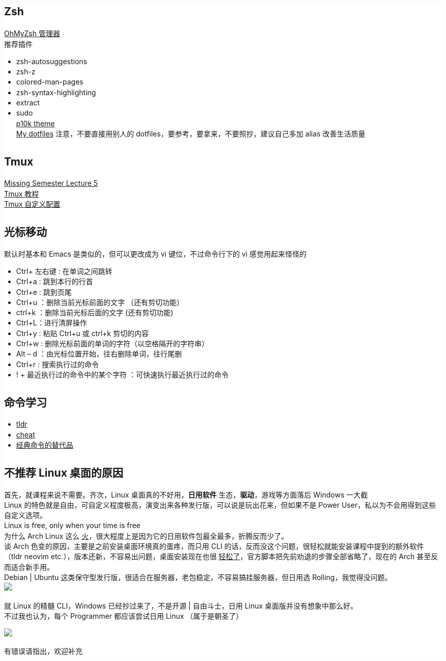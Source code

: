 ## Zsh
[OhMyZsh 管理器](https://github.com/ohmyzsh/ohmyzsh)  
推荐插件
- zsh-autosuggestions
- zsh-z
- colored-man-pages
- zsh-syntax-highlighting
- extract
- sudo  
[p10k theme](https://github.com/romkatv/powerlevel10k)  
[My dotfiles](https://github.com/qazxcdswe123/dotfiles) 注意，不要直接用别人的 dotfiles，要参考，要拿来，不要照抄，建议自己多加 alias 改善生活质量

## Tmux
[Missing Semester Lecture 5](https://missing.csail.mit.edu/2020/command-line/)  
[Tmux 教程](https://www.hamvocke.com/blog/a-quick-and-easy-guide-to-tmux/)  
[Tmux 自定义配置](https://www.hamvocke.com/blog/a-guide-to-customizing-your-tmux-conf/)

## 光标移动
默认时基本和 Emacs 是类似的，但可以更改成为 vi 键位，不过命令行下的 vi 感觉用起来怪怪的
- Ctrl+ 左右键 : 在单词之间跳转
- Ctrl+a : 跳到本行的行首
- Ctrl+e : 跳到页尾
- Ctrl+u ：删除当前光标前面的文字 （还有剪切功能）
- ctrl+k ：删除当前光标后面的文字 (还有剪切功能)
- Ctrl+L：进行清屏操作
- Ctrl+y : 粘贴 Ctrl+u 或 ctrl+k 剪切的内容
- Ctrl+w : 删除光标前面的单词的字符（以空格隔开的字符串）
- Alt – d ：由光标位置开始，往右删除单词，往行尾删
- Ctrl+r : 搜索执行过的命令
- ! + 最近执行过的命令中的某个字符 ：可快速执行最近执行过的命令

## 命令学习
- [tldr](https://github.com/tldr-pages/tldr)
- [cheat](https://cheat.sh/)
- [经典命令的替代品](https://github.com/ibraheemdev/modern-unix)

## 不推荐 Linux 桌面的原因
首先，就课程来说不需要。齐次，Linux 桌面真的不好用，**日用软件** 生态，**驱动**，游戏等方面落后 Windows 一大截  
Linux 的特色就是自由，可自定义程度极高，演变出来各种发行版，可以说是玩出花来，但如果不是 Power User，私以为不会用得到这些自定义选项。  
Linux is free, only when your time is free  
为什么 Arch Linux 这么 [火](https://distrowatch.com/index.php?dataspan=score)，很大程度上是因为它的日用软件包最全最多，折腾反而少了。  
谈 Arch 色变的原因，主要是之前安装桌面环境真的蛋疼，而只用 CLI 的话，反而没这个问题，很轻松就能安装课程中提到的额外软件（tldr neovim etc.），版本还新，不容易出问题，桌面安装现在也很 [轻松了](https://wiki.archlinux.org/title/Archinstall_(%E7%AE%80%E4%BD%93%E4%B8%AD%E6%96%87))，官方脚本把先前劝退的步骤全部省略了，现在的 Arch 甚至反而适合新手用。  
Debian | Ubuntu 这类保守型发行版，很适合在服务器，老包稳定，不容易搞挂服务器，但日用选 Rolling，我觉得没问题。  
![](https://s2.loli.net/2022/01/22/X9gwoOzh4l1aTv3.png)

就 Linux 的精髓 CLI，Windows 已经抄过来了，不是开源 | 自由斗士，日用 Linux 桌面版并没有想象中那么好。  
不过我也认为，每个 Programmer 都应该尝试日用 Linux （属于是朝圣了）

![](https://s2.loli.net/2022/01/22/5lK92QngyWuheHs.jpg)

有错误请指出，欢迎补充
